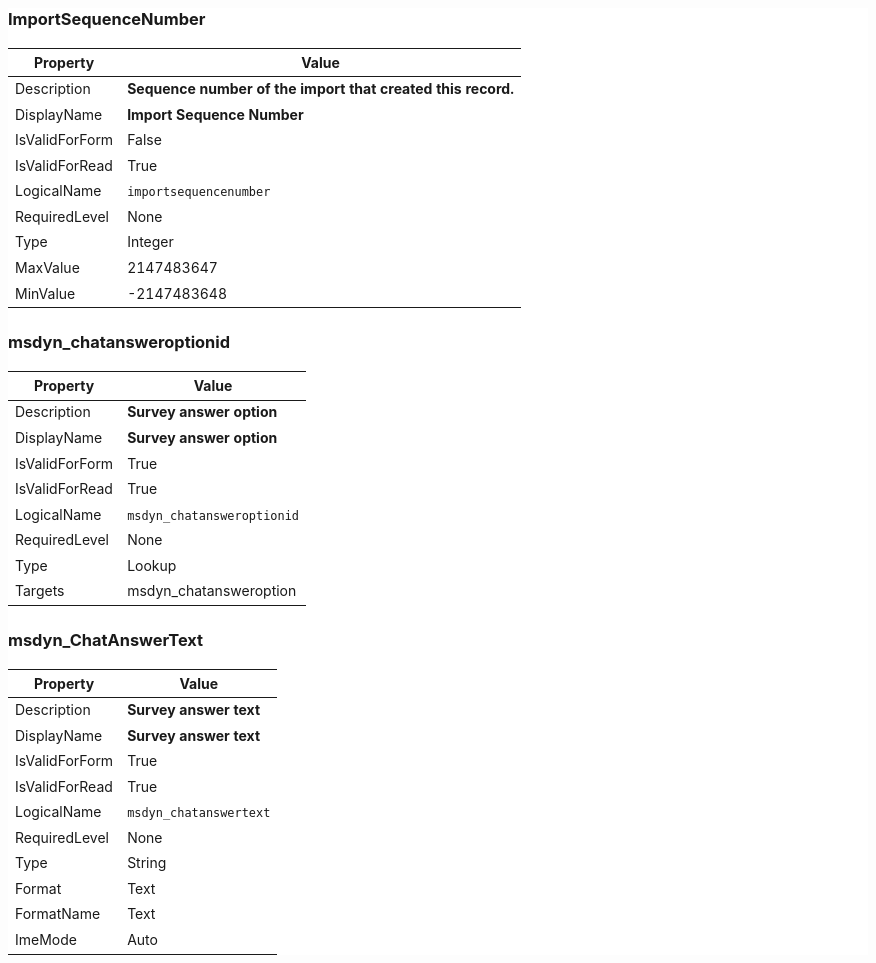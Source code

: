 ### <a name="BKMK_ImportSequenceNumber"></a> ImportSequenceNumber

|Property|Value|
|---|---|
|Description|**Sequence number of the import that created this record.**|
|DisplayName|**Import Sequence Number**|
|IsValidForForm|False|
|IsValidForRead|True|
|LogicalName|`importsequencenumber`|
|RequiredLevel|None|
|Type|Integer|
|MaxValue|2147483647|
|MinValue|-2147483648|

### <a name="BKMK_msdyn_chatansweroptionid"></a> msdyn_chatansweroptionid

|Property|Value|
|---|---|
|Description|**Survey answer option**|
|DisplayName|**Survey answer option**|
|IsValidForForm|True|
|IsValidForRead|True|
|LogicalName|`msdyn_chatansweroptionid`|
|RequiredLevel|None|
|Type|Lookup|
|Targets|msdyn_chatansweroption|

### <a name="BKMK_msdyn_ChatAnswerText"></a> msdyn_ChatAnswerText

|Property|Value|
|---|---|
|Description|**Survey answer text**|
|DisplayName|**Survey answer text**|
|IsValidForForm|True|
|IsValidForRead|True|
|LogicalName|`msdyn_chatanswertext`|
|RequiredLevel|None|
|Type|String|
|Format|Text|
|FormatName|Text|
|ImeMode|Auto|